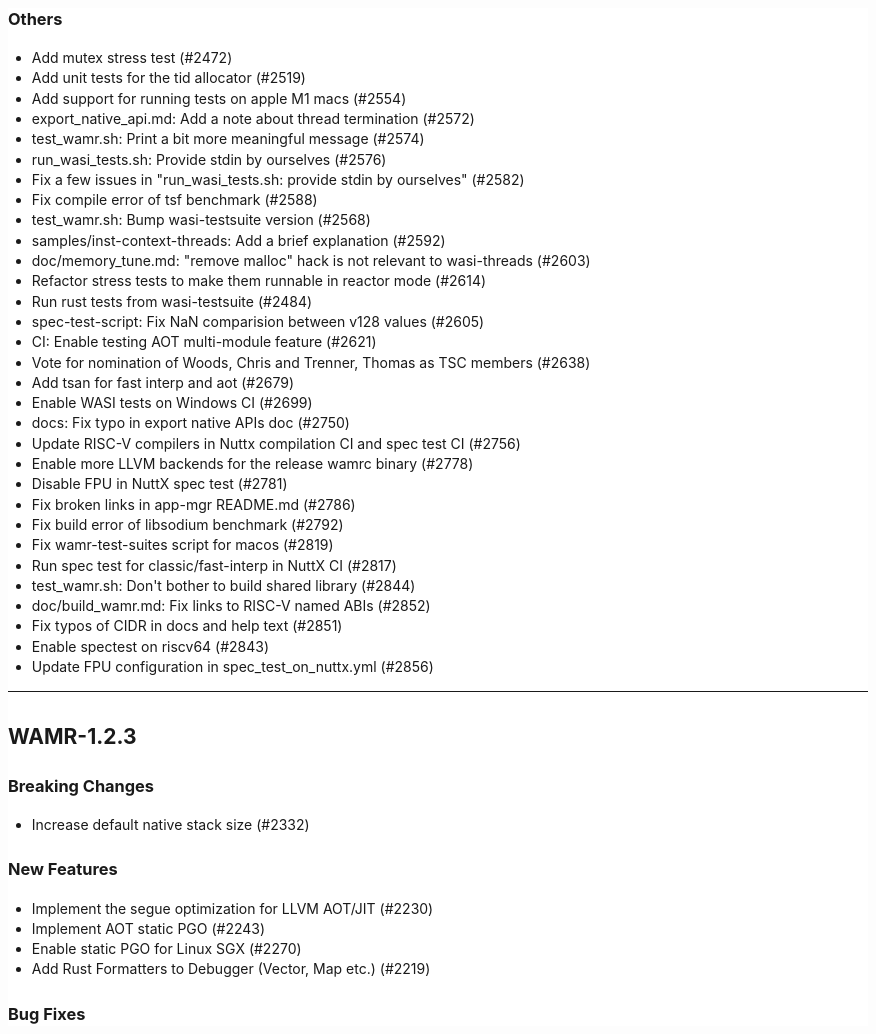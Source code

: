 ### Others

- Add mutex stress test (#2472)
- Add unit tests for the tid allocator (#2519)
- Add support for running tests on apple M1 macs (#2554)
- export_native_api.md: Add a note about thread termination (#2572)
- test_wamr.sh: Print a bit more meaningful message (#2574)
- run_wasi_tests.sh: Provide stdin by ourselves (#2576)
- Fix a few issues in "run_wasi_tests.sh: provide stdin by ourselves" (#2582)
- Fix compile error of tsf benchmark (#2588)
- test_wamr.sh: Bump wasi-testsuite version (#2568)
- samples/inst-context-threads: Add a brief explanation (#2592)
- doc/memory_tune.md: "remove malloc" hack is not relevant to wasi-threads (#2603)
- Refactor stress tests to make them runnable in reactor mode (#2614)
- Run rust tests from wasi-testsuite (#2484)
- spec-test-script: Fix NaN comparision between v128 values (#2605)
- CI: Enable testing AOT multi-module feature (#2621)
- Vote for nomination of Woods, Chris and Trenner, Thomas as TSC members (#2638)
- Add tsan for fast interp and aot (#2679)
- Enable WASI tests on Windows CI (#2699)
- docs: Fix typo in export native APIs doc (#2750)
- Update RISC-V compilers in Nuttx compilation CI and spec test CI (#2756)
- Enable more LLVM backends for the release wamrc binary (#2778)
- Disable FPU in NuttX spec test (#2781)
- Fix broken links in app-mgr README.md (#2786)
- Fix build error of libsodium benchmark (#2792)
- Fix wamr-test-suites script for macos (#2819)
- Run spec test for classic/fast-interp in NuttX CI (#2817)
- test_wamr.sh: Don't bother to build shared library (#2844)
- doc/build_wamr.md: Fix links to RISC-V named ABIs (#2852)
- Fix typos of CIDR in docs and help text (#2851)
- Enable spectest on riscv64 (#2843)
- Update FPU configuration in spec_test_on_nuttx.yml (#2856)

---

## WAMR-1.2.3

### Breaking Changes

- Increase default native stack size (#2332)

### New Features

- Implement the segue optimization for LLVM AOT/JIT (#2230)
- Implement AOT static PGO (#2243)
- Enable static PGO for Linux SGX (#2270)
- Add Rust Formatters to Debugger (Vector, Map etc.) (#2219)

### Bug Fixes
